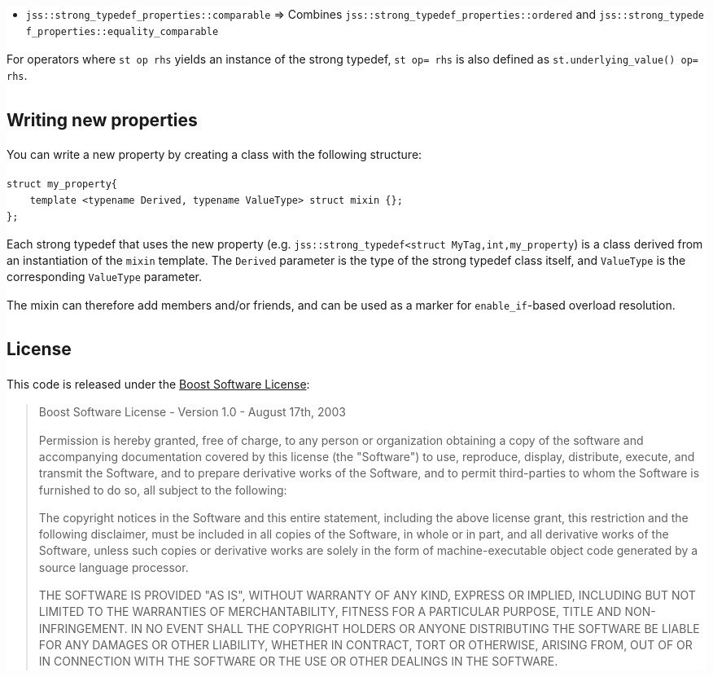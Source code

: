 * `jss::strong_typedef_properties::comparable` => Combines `jss::strong_typedef_properties::ordered`
  and `jss::strong_typedef_properties::equality_comparable`
  
For operators where `st op rhs` yields an instance of the strong typedef, `st op= rhs` is also
defined as `st.underlying_value() op= rhs`.

## Writing new properties

You can write a new property by creating a class with the following structure:

~~~cplusplus
struct my_property{
    template <typename Derived, typename ValueType> struct mixin {};
};
~~~

Each strong typedef that uses the new property (e.g. `jss::strong_typedef<struct
MyTag,int,my_property`) is a class derived from an instantiation of the `mixin` template. The
`Derived` parameter is the type of the strong typedef class itself, and `ValueType` is the
corresponding `ValueType` parameter.

The mixin can therefore add members and/or friends, and can be used as a marker for
`enable_if`-based overload resolution.

## License

This code is released under the [Boost Software License](https://www.boost.org/LICENSE_1_0.txt):

> Boost Software License - Version 1.0 - August 17th, 2003
>
> Permission is hereby granted, free of charge, to any person or organization
> obtaining a copy of the software and accompanying documentation covered by
> this license (the "Software") to use, reproduce, display, distribute,
> execute, and transmit the Software, and to prepare derivative works of the
> Software, and to permit third-parties to whom the Software is furnished to
> do so, all subject to the following:
>
> The copyright notices in the Software and this entire statement, including
> the above license grant, this restriction and the following disclaimer,
> must be included in all copies of the Software, in whole or in part, and
> all derivative works of the Software, unless such copies or derivative
> works are solely in the form of machine-executable object code generated by
> a source language processor.
>
> THE SOFTWARE IS PROVIDED "AS IS", WITHOUT WARRANTY OF ANY KIND, EXPRESS OR
> IMPLIED, INCLUDING BUT NOT LIMITED TO THE WARRANTIES OF MERCHANTABILITY,
> FITNESS FOR A PARTICULAR PURPOSE, TITLE AND NON-INFRINGEMENT. IN NO EVENT
> SHALL THE COPYRIGHT HOLDERS OR ANYONE DISTRIBUTING THE SOFTWARE BE LIABLE
> FOR ANY DAMAGES OR OTHER LIABILITY, WHETHER IN CONTRACT, TORT OR OTHERWISE,
> ARISING FROM, OUT OF OR IN CONNECTION WITH THE SOFTWARE OR THE USE OR OTHER
> DEALINGS IN THE SOFTWARE.
